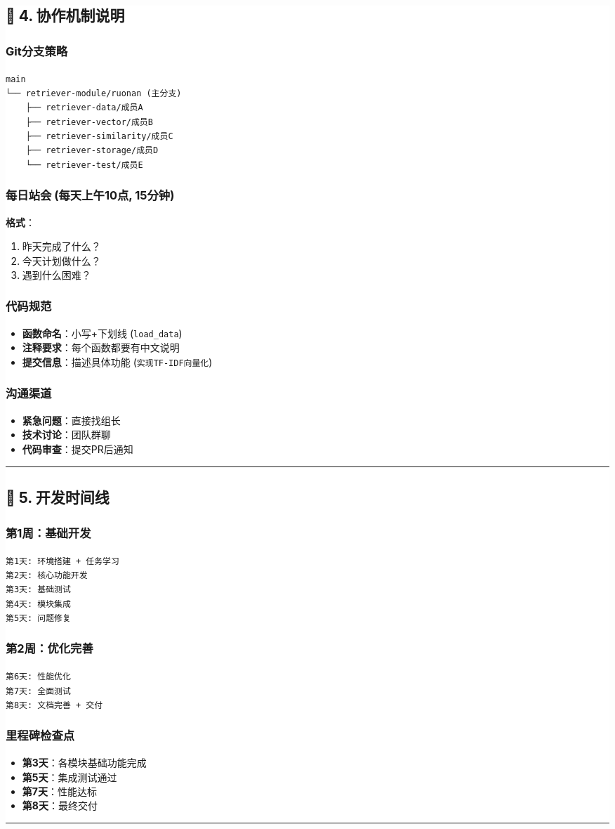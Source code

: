 ## 🤝 4. 协作机制说明

### Git分支策略
```
main
└── retriever-module/ruonan (主分支)
    ├── retriever-data/成员A
    ├── retriever-vector/成员B
    ├── retriever-similarity/成员C
    ├── retriever-storage/成员D
    └── retriever-test/成员E
```

### 每日站会 (每天上午10点, 15分钟)
**格式**：
1. 昨天完成了什么？
2. 今天计划做什么？  
3. 遇到什么困难？

### 代码规范
- **函数命名**：小写+下划线 (`load_data`)
- **注释要求**：每个函数都要有中文说明
- **提交信息**：描述具体功能 (`实现TF-IDF向量化`)

### 沟通渠道
- **紧急问题**：直接找组长
- **技术讨论**：团队群聊
- **代码审查**：提交PR后通知

---

## 📅 5. 开发时间线

### 第1周：基础开发
```
第1天: 环境搭建 + 任务学习
第2天: 核心功能开发
第3天: 基础测试
第4天: 模块集成
第5天: 问题修复
```

### 第2周：优化完善
```
第6天: 性能优化
第7天: 全面测试
第8天: 文档完善 + 交付
```

### 里程碑检查点
- **第3天**：各模块基础功能完成
- **第5天**：集成测试通过
- **第7天**：性能达标
- **第8天**：最终交付

---